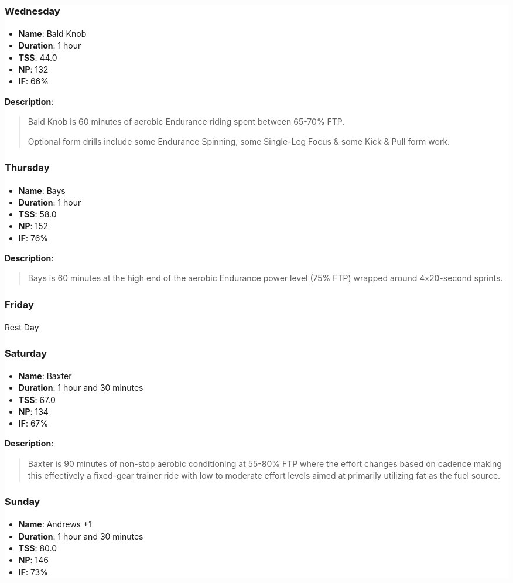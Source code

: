 
### Wednesday 

* **Name**: Bald Knob
* **Duration**: 1 hour
* **TSS**: 44.0
* **NP**: 132
* **IF**: 66%

**Description**:

> Bald Knob is 60 minutes of aerobic Endurance riding spent between 65-70% FTP.
> 
> Optional form drills include some Endurance Spinning, some Single-Leg Focus &
> some Kick & Pull form work.


### Thursday 

* **Name**: Bays
* **Duration**: 1 hour
* **TSS**: 58.0
* **NP**: 152
* **IF**: 76%

**Description**:

> Bays is 60 minutes at the high end of the aerobic Endurance power level (75%
> FTP) wrapped around 4x20-second sprints.


### Friday 

Rest Day


### Saturday 

* **Name**: Baxter
* **Duration**: 1 hour and 30 minutes
* **TSS**: 67.0
* **NP**: 134
* **IF**: 67%

**Description**:

> Baxter is 90 minutes of non-stop aerobic conditioning at 55-80% FTP where the
> effort changes based on cadence making this effectively a fixed-gear trainer
> ride with low to moderate effort levels aimed at primarily utilizing fat as
> the fuel source.


### Sunday 

* **Name**: Andrews +1
* **Duration**: 1 hour and 30 minutes
* **TSS**: 80.0
* **NP**: 146
* **IF**: 73%
